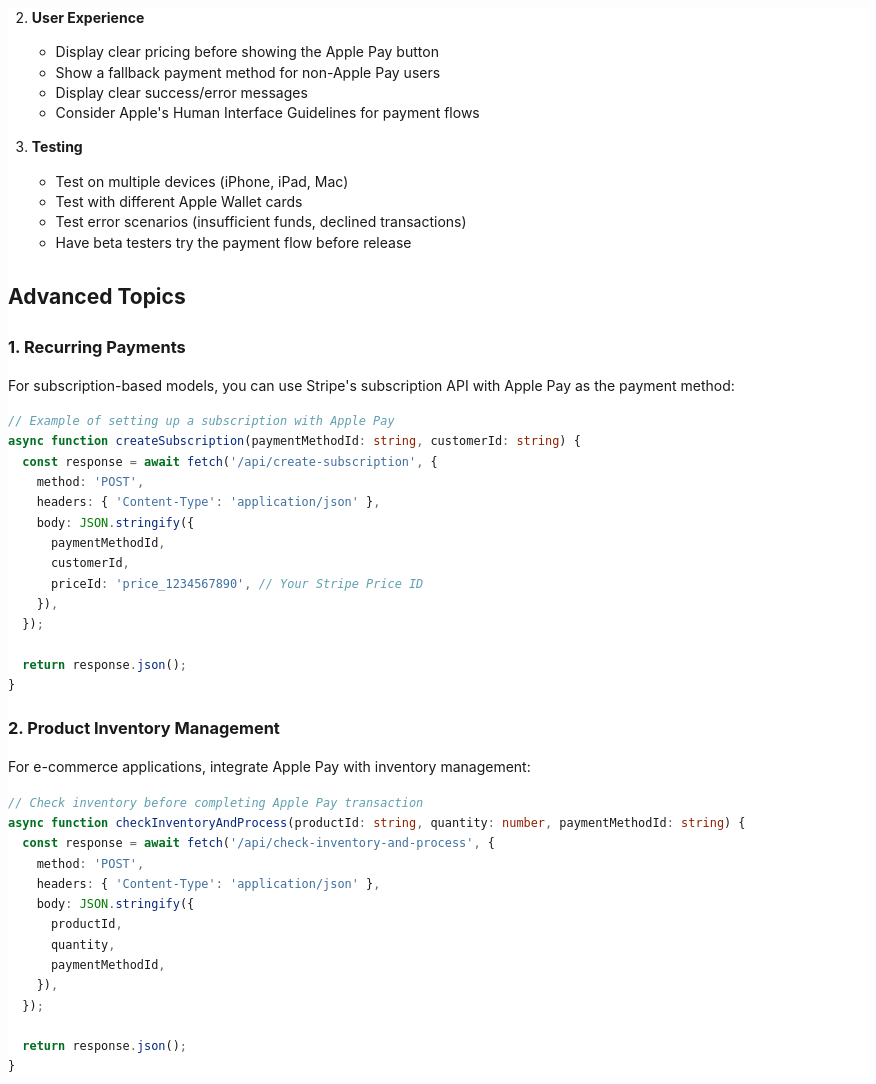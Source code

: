 2. **User Experience**
   - Display clear pricing before showing the Apple Pay button
   - Show a fallback payment method for non-Apple Pay users
   - Display clear success/error messages
   - Consider Apple's Human Interface Guidelines for payment flows

3. **Testing**
   - Test on multiple devices (iPhone, iPad, Mac)
   - Test with different Apple Wallet cards
   - Test error scenarios (insufficient funds, declined transactions)
   - Have beta testers try the payment flow before release

## Advanced Topics

### 1. Recurring Payments

For subscription-based models, you can use Stripe's subscription API with Apple Pay as the payment method:

```typescript
// Example of setting up a subscription with Apple Pay
async function createSubscription(paymentMethodId: string, customerId: string) {
  const response = await fetch('/api/create-subscription', {
    method: 'POST',
    headers: { 'Content-Type': 'application/json' },
    body: JSON.stringify({
      paymentMethodId,
      customerId,
      priceId: 'price_1234567890', // Your Stripe Price ID
    }),
  });

  return response.json();
}
```

### 2. Product Inventory Management

For e-commerce applications, integrate Apple Pay with inventory management:

```typescript
// Check inventory before completing Apple Pay transaction
async function checkInventoryAndProcess(productId: string, quantity: number, paymentMethodId: string) {
  const response = await fetch('/api/check-inventory-and-process', {
    method: 'POST',
    headers: { 'Content-Type': 'application/json' },
    body: JSON.stringify({
      productId,
      quantity,
      paymentMethodId,
    }),
  });

  return response.json();
}
```
